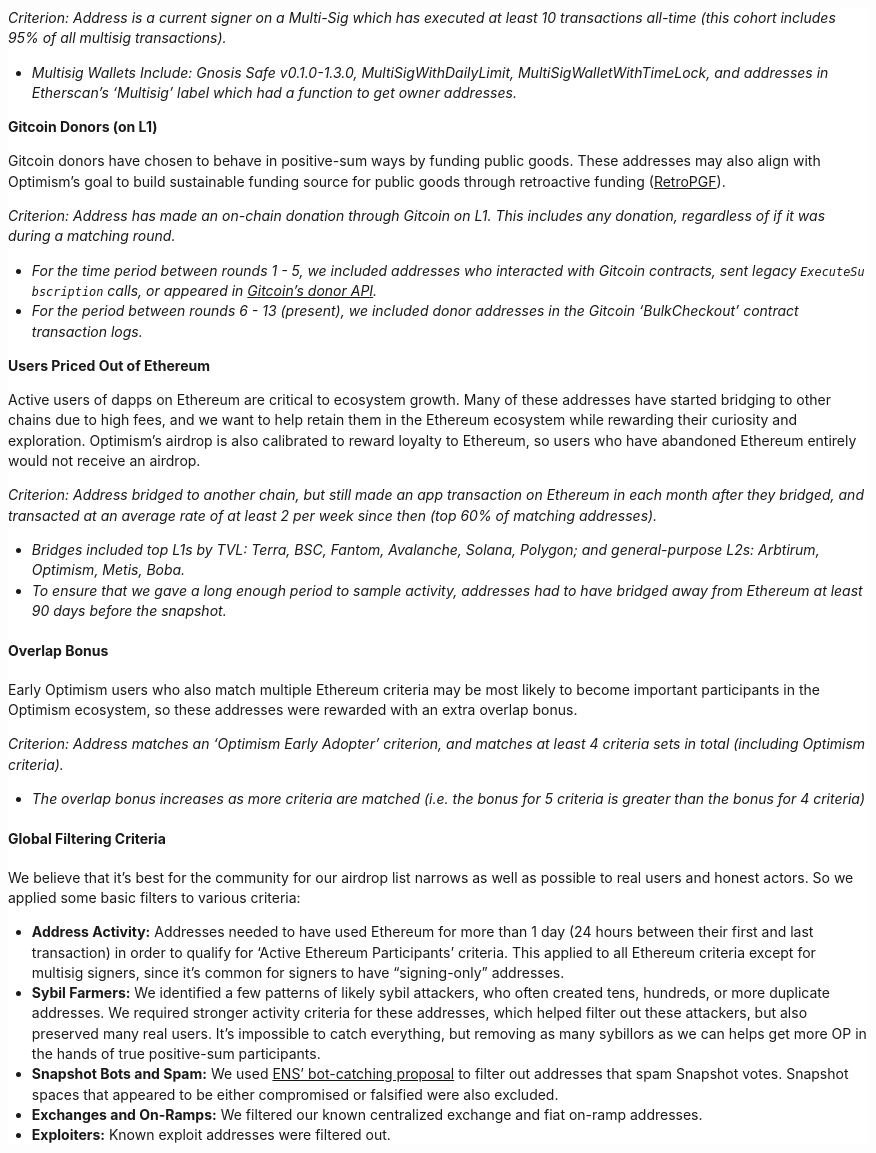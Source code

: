 _Criterion: Address is a current signer on a Multi-Sig which has executed at least 10 transactions all-time (this cohort includes 95% of all multisig transactions)._

* _Multisig Wallets Include: Gnosis Safe v0.1.0-1.3.0, MultiSigWithDailyLimit, MultiSigWalletWithTimeLock, and addresses in Etherscan’s ‘Multisig’ label which had a function to get owner addresses._

**Gitcoin Donors (on L1)**

Gitcoin donors have chosen to behave in positive-sum ways by funding public goods. These addresses may also align with Optimism’s goal to build sustainable funding source for public goods through retroactive funding ([RetroPGF](https://medium.com/ethereum-optimism/retropgf-experiment-1-1-million-dollars-for-public-goods-f7e455cbdca)).

_Criterion: Address has made an on-chain donation through Gitcoin on L1. This includes any donation, regardless of if it was during a matching round._

* _For the time period between rounds 1 - 5, we included addresses who interacted with Gitcoin contracts, sent legacy `ExecuteSubscription` calls, or appeared in_ [_Gitcoin’s donor API_](https://docs.gitcoin.co/mk\_rest\_api/)_._
* _For the period between rounds 6 - 13 (present), we included donor addresses in the Gitcoin ‘BulkCheckout’ contract transaction logs._

**Users Priced Out of Ethereum**

Active users of dapps on Ethereum are critical to ecosystem growth. Many of these addresses have started bridging to other chains due to high fees, and we want to help retain them in the Ethereum ecosystem while rewarding their curiosity and exploration. Optimism’s airdrop is also calibrated to reward loyalty to Ethereum, so users who have abandoned Ethereum entirely would not receive an airdrop.

_Criterion: Address bridged to another chain, but still made an app transaction on Ethereum in each month after they bridged, and transacted at an average rate of at least 2 per week since then (top 60% of matching addresses)._

* _Bridges included top L1s by TVL: Terra, BSC, Fantom, Avalanche, Solana, Polygon; and general-purpose L2s: Arbtirum, Optimism, Metis, Boba._
* _To ensure that we gave a long enough period to sample activity, addresses had to have bridged away from Ethereum at least 90 days before the snapshot._

#### Overlap Bonus

Early Optimism users who also match multiple Ethereum criteria may be most likely to become important participants in the Optimism ecosystem, so these addresses were rewarded with an extra overlap bonus.

_Criterion: Address matches an ‘Optimism Early Adopter’ criterion, and matches at least 4 criteria sets in total (including Optimism criteria)._

* _The overlap bonus increases as more criteria are matched (i.e. the bonus for 5 criteria is greater than the bonus for 4 criteria)_

#### Global Filtering Criteria

We believe that it’s best for the community for our airdrop list narrows as well as possible to real users and honest actors. So we applied some basic filters to various criteria:

* **Address Activity:** Addresses needed to have used Ethereum for more than 1 day (24 hours between their first and last transaction) in order to qualify for ‘Active Ethereum Participants’ criteria. This applied to all Ethereum criteria except for multisig signers, since it’s common for signers to have “signing-only” addresses.
* **Sybil Farmers:** We identified a few patterns of likely sybil attackers, who often created tens, hundreds, or more duplicate addresses. We required stronger activity criteria for these addresses, which helped filter out these attackers, but also preserved many real users. It’s impossible to catch everything, but removing as many sybillors as we can helps get more OP in the hands of true positive-sum participants.
* **Snapshot Bots and Spam:** We used [ENS’ bot-catching proposal](https://snapshot.org/#/ens.eth/proposal/QmfLwPbo5UwnyvkXo7emsSMDMFCr8UtJ76n87v9Rf7gEuH) to filter out addresses that spam Snapshot votes. Snapshot spaces that appeared to be either compromised or falsified were also excluded.
* **Exchanges and On-Ramps:** We filtered our known centralized exchange and fiat on-ramp addresses.
* **Exploiters:** Known exploit addresses were filtered out.